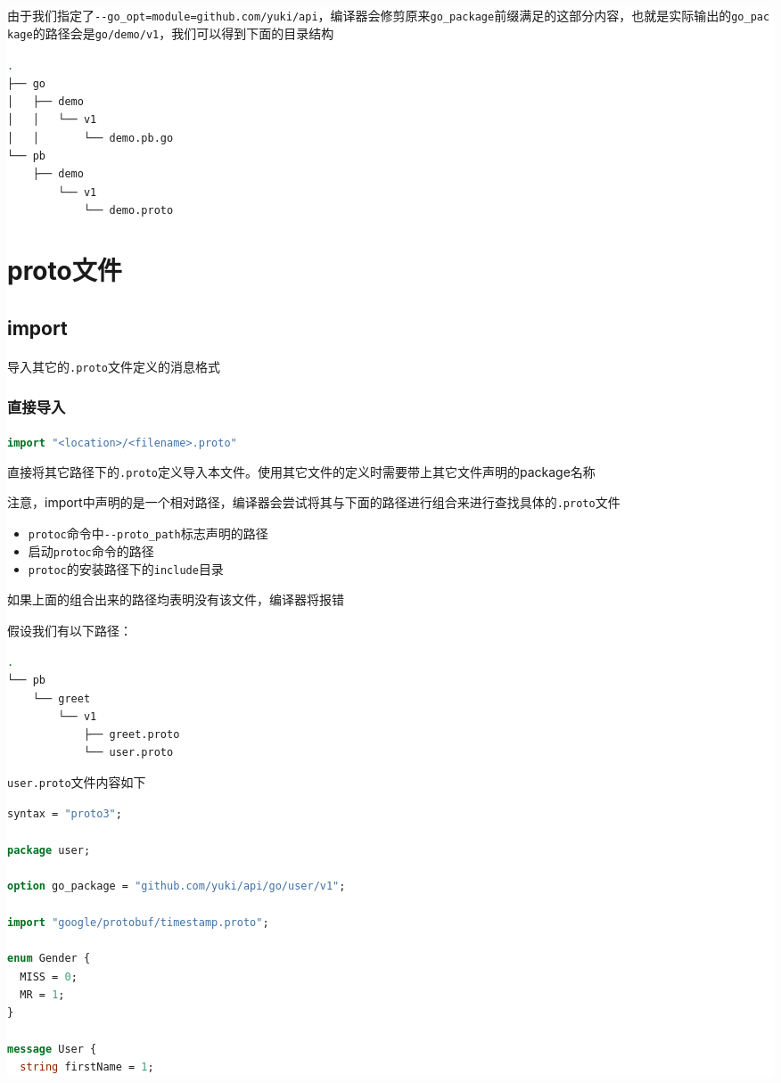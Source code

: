   由于我们指定了`--go_opt=module=github.com/yuki/api`，编译器会修剪原来`go_package`前缀满足的这部分内容，也就是实际输出的`go_package`的路径会是`go/demo/v1`，我们可以得到下面的目录结构

  ```bash
  .
  ├── go
  │   ├── demo
  │   │   └── v1
  │   │       └── demo.pb.go
  └── pb
      ├── demo
          └── v1
              └── demo.proto
  ```

  

# proto文件



## import

导入其它的`.proto`文件定义的消息格式

### 直接导入

```protobuf
import "<location>/<filename>.proto"
```

直接将其它路径下的`.proto`定义导入本文件。使用其它文件的定义时需要带上其它文件声明的package名称

注意，import中声明的是一个相对路径，编译器会尝试将其与下面的路径进行组合来进行查找具体的`.proto`文件

* `protoc`命令中`--proto_path`标志声明的路径
* 启动`protoc`命令的路径
* `protoc`的安装路径下的`include`目录

如果上面的组合出来的路径均表明没有该文件，编译器将报错

假设我们有以下路径：

```bash
.
└── pb
    └── greet
        └── v1
            ├── greet.proto
            └── user.proto
```

`user.proto`文件内容如下

```protobuf
syntax = "proto3";

package user;

option go_package = "github.com/yuki/api/go/user/v1";

import "google/protobuf/timestamp.proto";

enum Gender {
  MISS = 0;
  MR = 1;
}

message User {
  string firstName = 1;
```